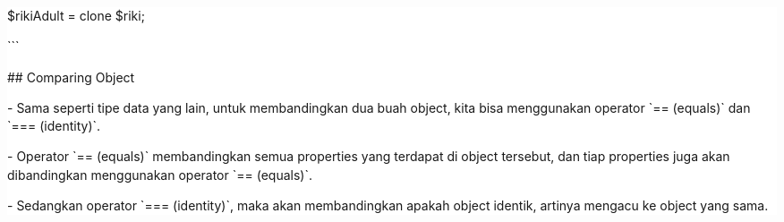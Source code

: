 $rikiAdult = clone $riki;

\`\`\`

\## Comparing Object

\- Sama seperti tipe data yang lain, untuk membandingkan dua buah object, kita bisa menggunakan operator \`== (equals)\` dan \`=== (identity)\`.

\- Operator \`== (equals)\` membandingkan semua properties yang terdapat di object tersebut, dan tiap properties juga akan dibandingkan menggunakan operator \`== (equals)\`.

\- Sedangkan operator \`=== (identity)\`, maka akan membandingkan apakah object identik, artinya mengacu ke object yang sama.